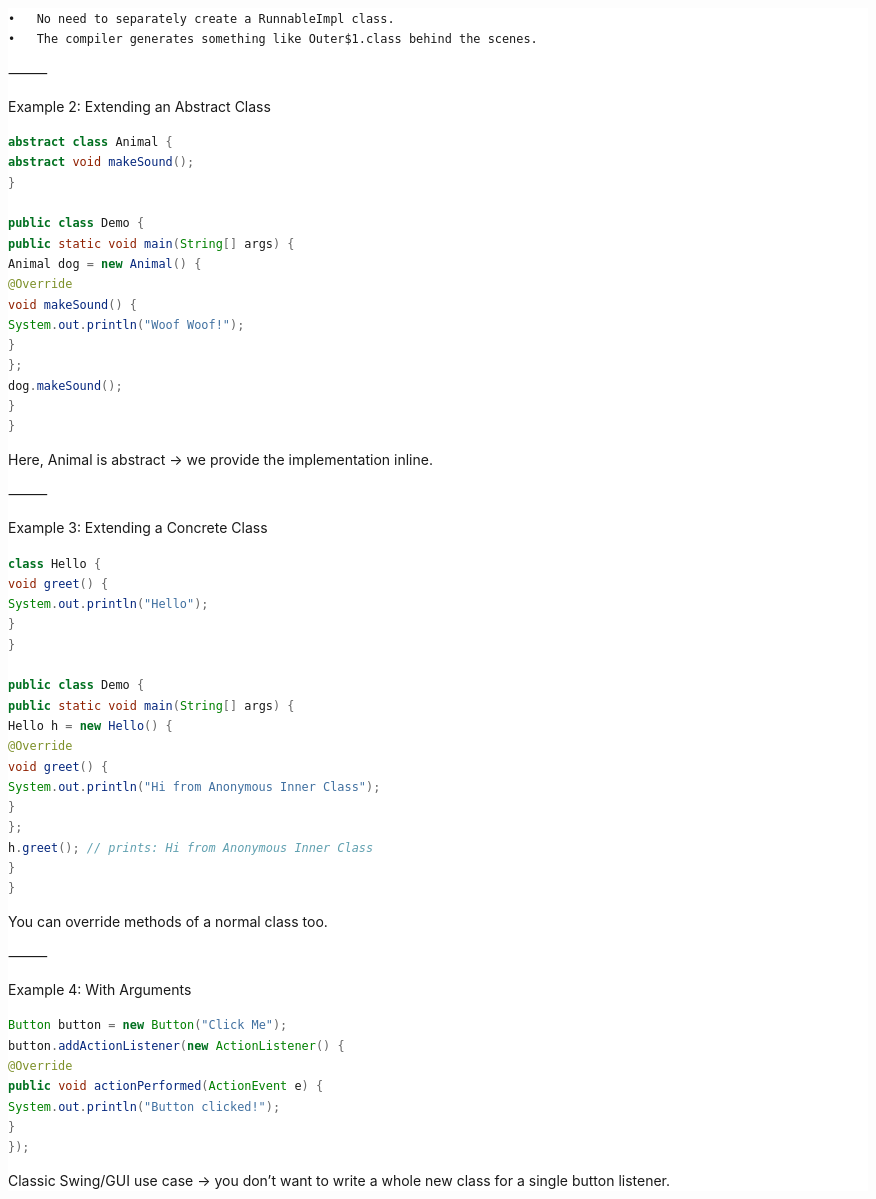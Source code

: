 	•	No need to separately create a RunnableImpl class.
	•	The compiler generates something like Outer$1.class behind the scenes.

⸻

Example 2: Extending an Abstract Class
```java
abstract class Animal {
abstract void makeSound();
}

public class Demo {
public static void main(String[] args) {
Animal dog = new Animal() {
@Override
void makeSound() {
System.out.println("Woof Woof!");
}
};
dog.makeSound();
}
}
```
Here, Animal is abstract → we provide the implementation inline.

⸻

Example 3: Extending a Concrete Class
```java
class Hello {
void greet() {
System.out.println("Hello");
}
}

public class Demo {
public static void main(String[] args) {
Hello h = new Hello() {
@Override
void greet() {
System.out.println("Hi from Anonymous Inner Class");
}
};
h.greet(); // prints: Hi from Anonymous Inner Class
}
}
```
You can override methods of a normal class too.

⸻

Example 4: With Arguments
```java
Button button = new Button("Click Me");
button.addActionListener(new ActionListener() {
@Override
public void actionPerformed(ActionEvent e) {
System.out.println("Button clicked!");
}
});
```
Classic Swing/GUI use case → you don’t want to write a whole new class for a single button listener.
